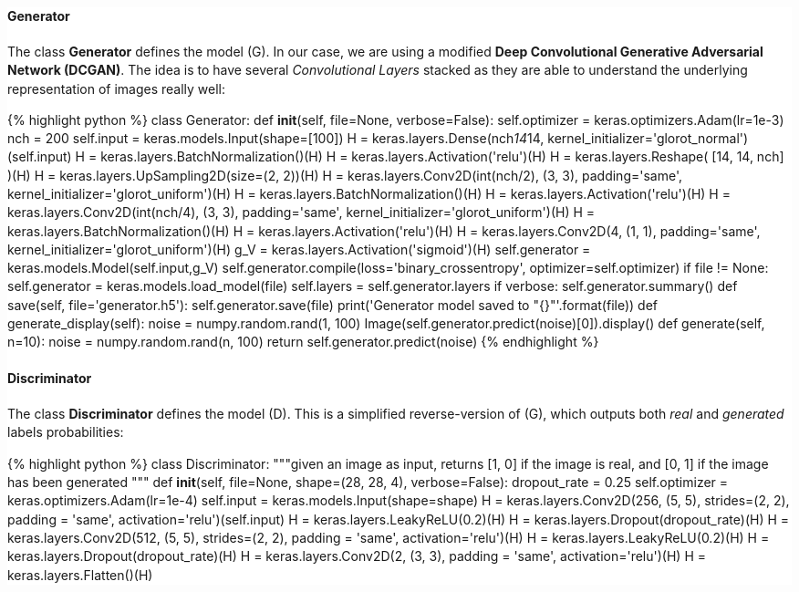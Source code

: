 #### Generator

The class **Generator** defines the model (G). In our case, we are using a modified **Deep Convolutional Generative Adversarial Network (DCGAN)**. The idea is to have several *Convolutional Layers* stacked as they are able to understand the underlying representation of images really well:

{% highlight python %}
class Generator:
    def __init__(self, file=None, verbose=False):
        self.optimizer = keras.optimizers.Adam(lr=1e-3)
        nch = 200
        self.input = keras.models.Input(shape=[100])
        H = keras.layers.Dense(nch*14*14, kernel_initializer='glorot_normal')(self.input)
        H = keras.layers.BatchNormalization()(H)
        H = keras.layers.Activation('relu')(H)
        H = keras.layers.Reshape( [14, 14, nch] )(H)
        H = keras.layers.UpSampling2D(size=(2, 2))(H)
        H = keras.layers.Conv2D(int(nch/2), (3, 3), padding='same', kernel_initializer='glorot_uniform')(H)
        H = keras.layers.BatchNormalization()(H)
        H = keras.layers.Activation('relu')(H)
        H = keras.layers.Conv2D(int(nch/4), (3, 3), padding='same', kernel_initializer='glorot_uniform')(H)
        H = keras.layers.BatchNormalization()(H)
        H = keras.layers.Activation('relu')(H)
        H = keras.layers.Conv2D(4, (1, 1), padding='same', kernel_initializer='glorot_uniform')(H)
        g_V = keras.layers.Activation('sigmoid')(H)
        self.generator = keras.models.Model(self.input,g_V)
        self.generator.compile(loss='binary_crossentropy', optimizer=self.optimizer)
        if file != None:
            self.generator = keras.models.load_model(file)
        self.layers = self.generator.layers
        if verbose:
            self.generator.summary()
    def save(self, file='generator.h5'):
        self.generator.save(file)
        print('Generator model saved to "{}"'.format(file))
    def generate_display(self):
        noise = numpy.random.rand(1, 100)
        Image(self.generator.predict(noise)[0]).display()
    def generate(self, n=10):
        noise = numpy.random.rand(n, 100)
        return self.generator.predict(noise)
{% endhighlight %}

#### Discriminator

The class **Discriminator** defines the model (D). This is a simplified reverse-version of (G), which outputs both *real* and *generated* labels probabilities:

{% highlight python %}
class Discriminator:
    """given an image as input, returns [1, 0] if the image is real, and [0, 1] if the image has been generated """
    def __init__(self, file=None, shape=(28, 28, 4), verbose=False):
        dropout_rate = 0.25
        self.optimizer = keras.optimizers.Adam(lr=1e-4)
        self.input = keras.models.Input(shape=shape)
        H = keras.layers.Conv2D(256, (5, 5), strides=(2, 2), padding = 'same', activation='relu')(self.input)
        H = keras.layers.LeakyReLU(0.2)(H)
        H = keras.layers.Dropout(dropout_rate)(H)
        H = keras.layers.Conv2D(512, (5, 5), strides=(2, 2), padding = 'same', activation='relu')(H)
        H = keras.layers.LeakyReLU(0.2)(H)
        H = keras.layers.Dropout(dropout_rate)(H)
        H = keras.layers.Conv2D(2, (3, 3), padding = 'same', activation='relu')(H)
        H = keras.layers.Flatten()(H)